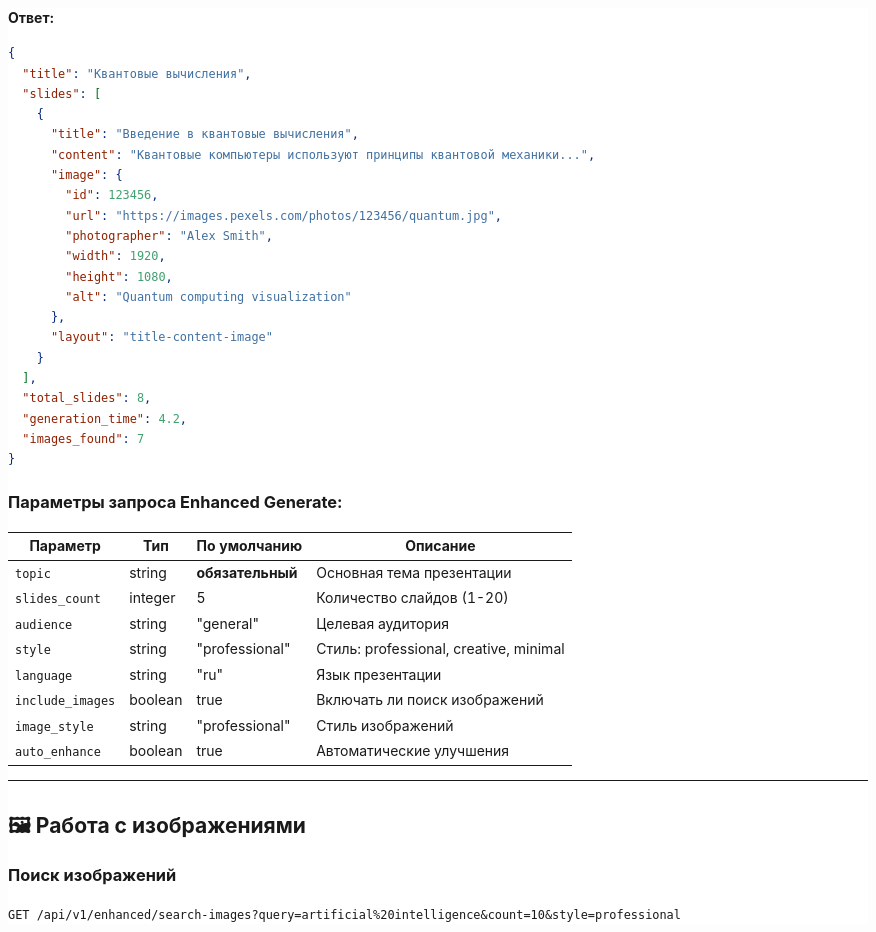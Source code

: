 **Ответ:**
```json
{
  "title": "Квантовые вычисления",
  "slides": [
    {
      "title": "Введение в квантовые вычисления",
      "content": "Квантовые компьютеры используют принципы квантовой механики...",
      "image": {
        "id": 123456,
        "url": "https://images.pexels.com/photos/123456/quantum.jpg",
        "photographer": "Alex Smith",
        "width": 1920,
        "height": 1080,
        "alt": "Quantum computing visualization"
      },
      "layout": "title-content-image"
    }
  ],
  "total_slides": 8,
  "generation_time": 4.2,
  "images_found": 7
}
```

### Параметры запроса Enhanced Generate:

| Параметр | Тип | По умолчанию | Описание |
|----------|-----|-------------|----------|
| `topic` | string | **обязательный** | Основная тема презентации |
| `slides_count` | integer | 5 | Количество слайдов (1-20) |
| `audience` | string | "general" | Целевая аудитория |
| `style` | string | "professional" | Стиль: professional, creative, minimal |
| `language` | string | "ru" | Язык презентации |
| `include_images` | boolean | true | Включать ли поиск изображений |
| `image_style` | string | "professional" | Стиль изображений |
| `auto_enhance` | boolean | true | Автоматические улучшения |

---

## 🖼️ Работа с изображениями

### Поиск изображений
```http
GET /api/v1/enhanced/search-images?query=artificial%20intelligence&count=10&style=professional
```
